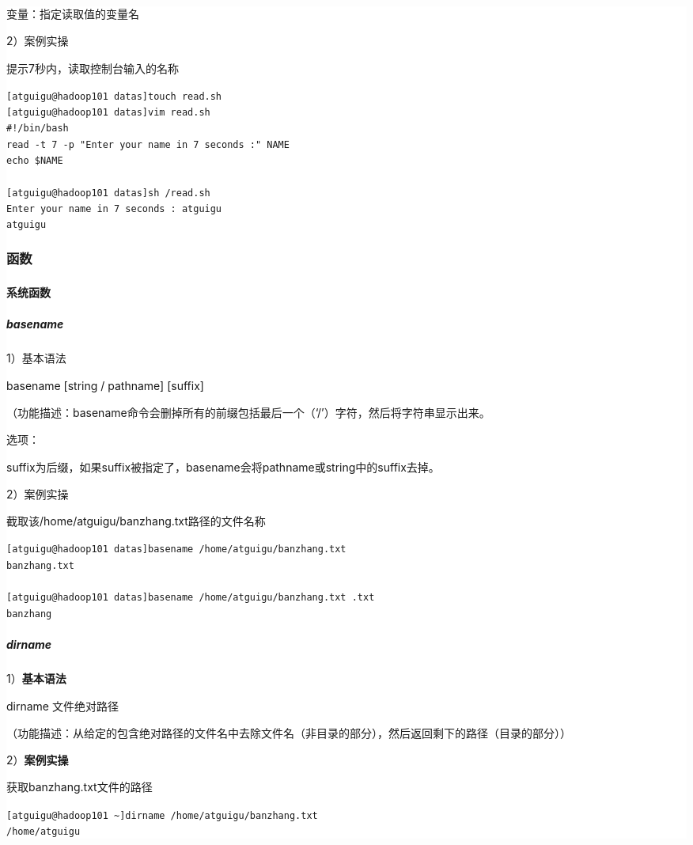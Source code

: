 变量：指定读取值的变量名

2）案例实操

提示7秒内，读取控制台输入的名称

```shell
[atguigu@hadoop101 datas]touch read.sh
[atguigu@hadoop101 datas]vim read.sh
#!/bin/bash
read -t 7 -p "Enter your name in 7 seconds :" NAME
echo $NAME

[atguigu@hadoop101 datas]sh /read.sh 
Enter your name in 7 seconds : atguigu
atguigu
```

### 函数
#### 系统函数
##### basename
1）基本语法

basename [string / pathname] [suffix] 

（功能描述：basename命令会删掉所有的前缀包括最后一个（‘/’）字符，然后将字符串显示出来。

选项：

suffix为后缀，如果suffix被指定了，basename会将pathname或string中的suffix去掉。

2）案例实操

截取该/home/atguigu/banzhang.txt路径的文件名称

```shell
[atguigu@hadoop101 datas]basename /home/atguigu/banzhang.txt 
banzhang.txt

[atguigu@hadoop101 datas]basename /home/atguigu/banzhang.txt .txt
banzhang
```

##### dirname
1）**基本语法**

dirname 文件绝对路径 

（功能描述：从给定的包含绝对路径的文件名中去除文件名（非目录的部分），然后返回剩下的路径（目录的部分））

2）**案例实操**

获取banzhang.txt文件的路径

```shell
[atguigu@hadoop101 ~]dirname /home/atguigu/banzhang.txt 
/home/atguigu
```
